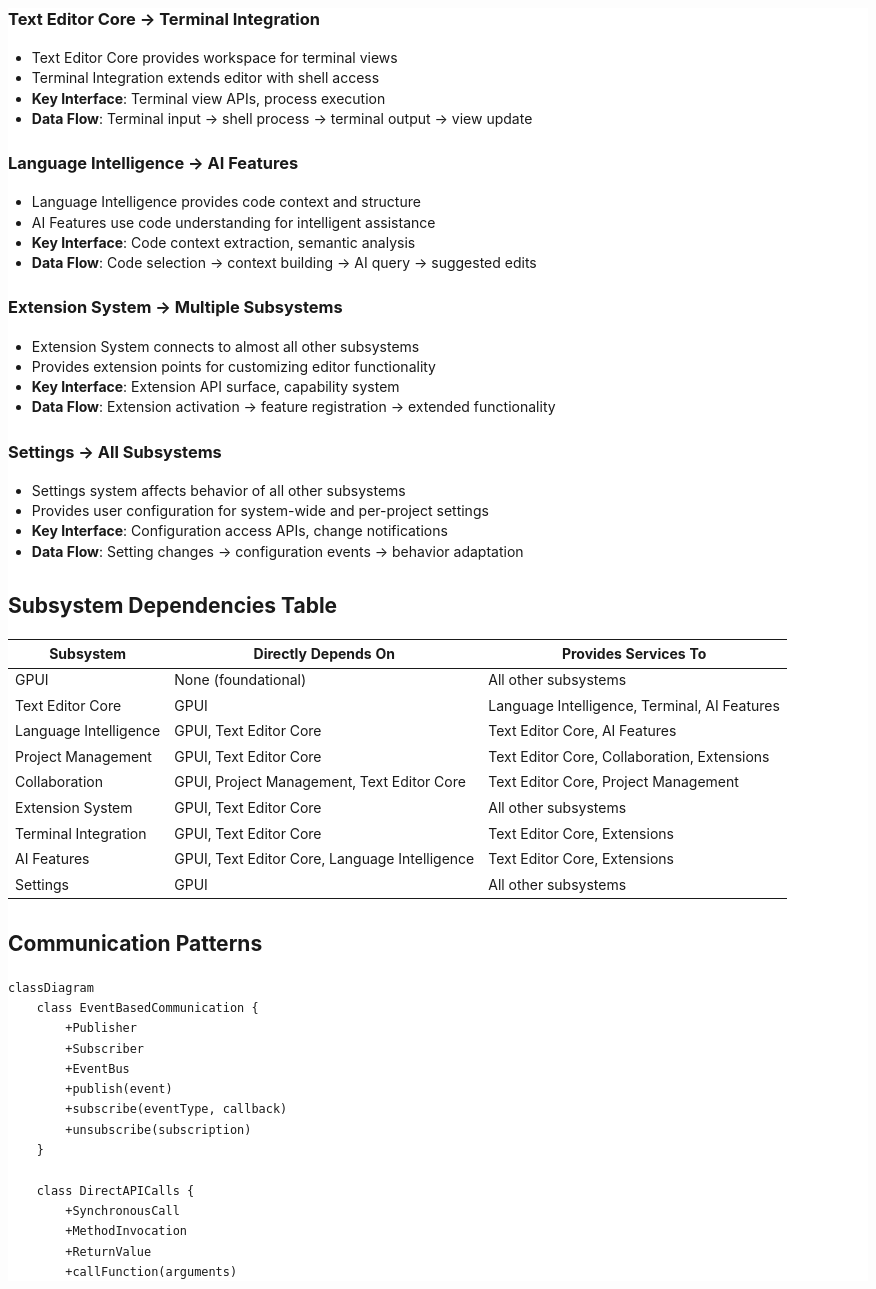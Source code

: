 ### Text Editor Core → Terminal Integration
- Text Editor Core provides workspace for terminal views
- Terminal Integration extends editor with shell access
- **Key Interface**: Terminal view APIs, process execution
- **Data Flow**: Terminal input → shell process → terminal output → view update

### Language Intelligence → AI Features
- Language Intelligence provides code context and structure
- AI Features use code understanding for intelligent assistance
- **Key Interface**: Code context extraction, semantic analysis
- **Data Flow**: Code selection → context building → AI query → suggested edits

### Extension System → Multiple Subsystems
- Extension System connects to almost all other subsystems
- Provides extension points for customizing editor functionality
- **Key Interface**: Extension API surface, capability system
- **Data Flow**: Extension activation → feature registration → extended functionality

### Settings → All Subsystems
- Settings system affects behavior of all other subsystems
- Provides user configuration for system-wide and per-project settings
- **Key Interface**: Configuration access APIs, change notifications
- **Data Flow**: Setting changes → configuration events → behavior adaptation

## Subsystem Dependencies Table

| Subsystem           | Directly Depends On                           | Provides Services To                       |
|---------------------|-----------------------------------------------|-------------------------------------------|
| GPUI                | None (foundational)                           | All other subsystems                       |
| Text Editor Core    | GPUI                                         | Language Intelligence, Terminal, AI Features |
| Language Intelligence | GPUI, Text Editor Core                       | Text Editor Core, AI Features              |
| Project Management  | GPUI, Text Editor Core                       | Text Editor Core, Collaboration, Extensions |
| Collaboration       | GPUI, Project Management, Text Editor Core   | Text Editor Core, Project Management        |
| Extension System    | GPUI, Text Editor Core                       | All other subsystems                       |
| Terminal Integration | GPUI, Text Editor Core                       | Text Editor Core, Extensions               |
| AI Features         | GPUI, Text Editor Core, Language Intelligence | Text Editor Core, Extensions               |
| Settings            | GPUI                                         | All other subsystems                       |

## Communication Patterns

```mermaid
classDiagram
    class EventBasedCommunication {
        +Publisher
        +Subscriber
        +EventBus
        +publish(event)
        +subscribe(eventType, callback)
        +unsubscribe(subscription)
    }

    class DirectAPICalls {
        +SynchronousCall
        +MethodInvocation
        +ReturnValue
        +callFunction(arguments)
```